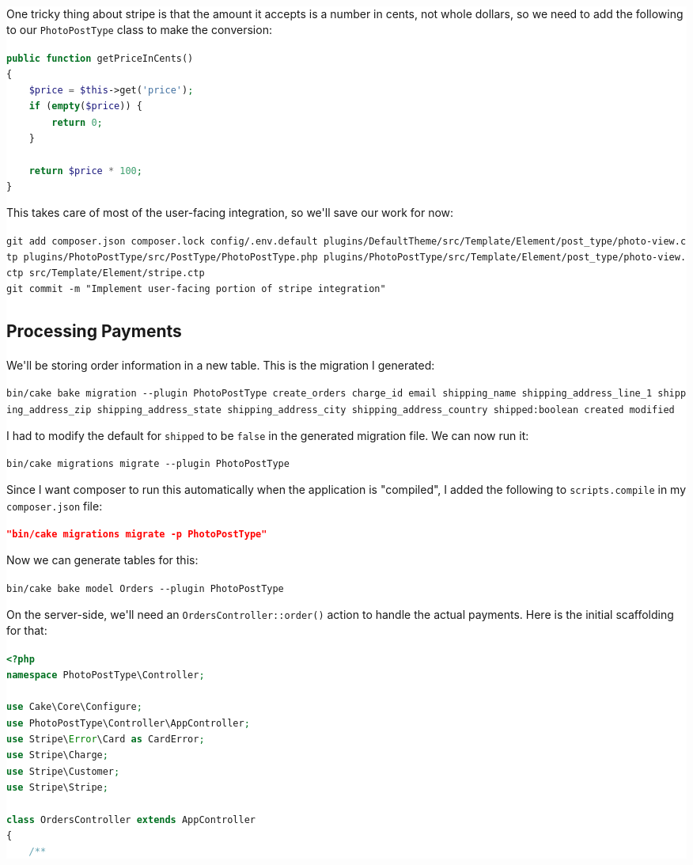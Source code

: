 One tricky thing about stripe is that the amount it accepts is a number in cents, not whole dollars, so we need to add the following to our `PhotoPostType` class to make the conversion:

```php
public function getPriceInCents()
{
    $price = $this->get('price');
    if (empty($price)) {
        return 0;
    }

    return $price * 100;
}
```

This takes care of most of the user-facing integration, so we'll save our work for now:

```shell
git add composer.json composer.lock config/.env.default plugins/DefaultTheme/src/Template/Element/post_type/photo-view.ctp plugins/PhotoPostType/src/PostType/PhotoPostType.php plugins/PhotoPostType/src/Template/Element/post_type/photo-view.ctp src/Template/Element/stripe.ctp
git commit -m "Implement user-facing portion of stripe integration"
```

## Processing Payments

We'll be storing order information in a new table. This is the migration I generated:

```shell
bin/cake bake migration --plugin PhotoPostType create_orders charge_id email shipping_name shipping_address_line_1 shipping_address_zip shipping_address_state shipping_address_city shipping_address_country shipped:boolean created modified
```

I had to modify the default for `shipped` to be `false` in the generated migration file. We can now run it:

```shell
bin/cake migrations migrate --plugin PhotoPostType
```

Since I want composer to run this automatically when the application is "compiled", I added the following to `scripts.compile` in my `composer.json` file:

```json
"bin/cake migrations migrate -p PhotoPostType"
```

Now we can generate tables for this:

```shell
bin/cake bake model Orders --plugin PhotoPostType
```

On the server-side, we'll need an `OrdersController::order()` action to handle the actual payments. Here is the initial scaffolding for that:

```php
<?php
namespace PhotoPostType\Controller;

use Cake\Core\Configure;
use PhotoPostType\Controller\AppController;
use Stripe\Error\Card as CardError;
use Stripe\Charge;
use Stripe\Customer;
use Stripe\Stripe;

class OrdersController extends AppController
{
    /**
```